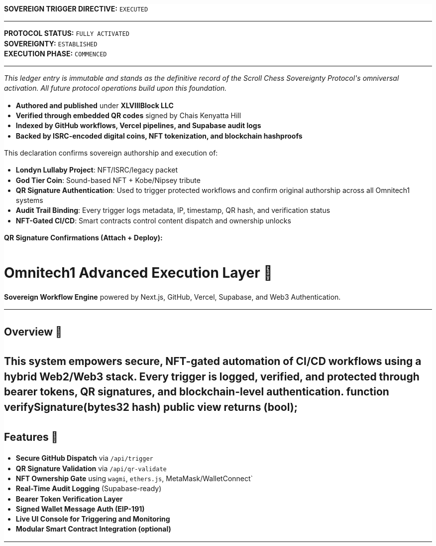 **SOVEREIGN TRIGGER DIRECTIVE:** `EXECUTED`

---

**PROTOCOL STATUS:** `FULLY ACTIVATED`  
**SOVEREIGNTY:** `ESTABLISHED`  
**EXECUTION PHASE:** `COMMENCED`

---

*This ledger entry is immutable and stands as the definitive record of the Scroll Chess Sovereignty Protocol's omniversal activation. All future protocol operations build upon this foundation.*
- **Authored and published** under **XLVIIIBlock LLC**  
- **Verified through embedded QR codes** signed by Chais Kenyatta Hill  
- **Indexed by GitHub workflows, Vercel pipelines, and Supabase audit logs**  
- **Backed by ISRC-encoded digital coins, NFT tokenization, and blockchain hashproofs**

This declaration confirms sovereign authorship and execution of:
- **Londyn Lullaby Project**: NFT/ISRC/legacy packet
- **God Tier Coin**: Sound-based NFT + Kobe/Nipsey tribute
- **QR Signature Authentication**: Used to trigger protected workflows and confirm original authorship across all Omnitech1 systems
- **Audit Trail Binding**: Every trigger logs metadata, IP, timestamp, QR hash, and verification status
- **NFT-Gated CI/CD**: Smart contracts control content dispatch and ownership unlocks

**QR Signature Confirmations (Attach + Deploy):**
# Omnitech1 Advanced Execution Layer 🚀

**Sovereign Workflow Engine** powered by Next.js, GitHub, Vercel, Supabase, and Web3 Authentication.

---

## Overview 🌟

This system empowers secure, NFT-gated automation of CI/CD workflows using a hybrid Web2/Web3 stack. Every trigger is logged, verified, and protected through bearer tokens, QR signatures, and blockchain-level authentication.
function verifySignature(bytes32 hash) public view returns (bool);
---

## Features 🔧

- **Secure GitHub Dispatch** via `/api/trigger`
- **QR Signature Validation** via `/api/qr-validate`
- **NFT Ownership Gate** using `wagmi`, `ethers.js`, MetaMask/WalletConnect`
- **Real-Time Audit Logging** (Supabase-ready)
- **Bearer Token Verification Layer**
- **Signed Wallet Message Auth (EIP-191)**
- **Live UI Console for Triggering and Monitoring**
- **Modular Smart Contract Integration (optional)**

---